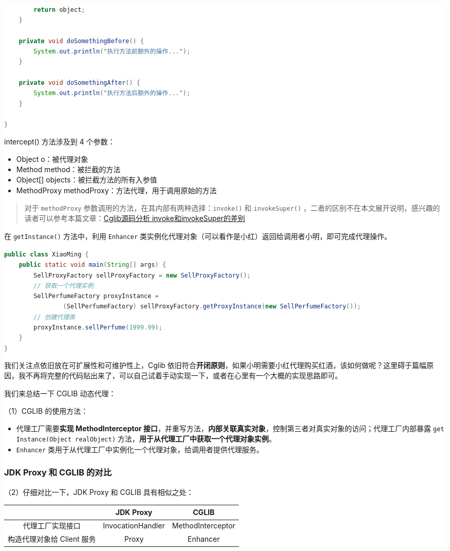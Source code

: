 ```java
        return object;
    }

    private void doSomethingBefore() {
        System.out.println("执行方法前额外的操作...");
    }

    private void doSomethingAfter() {
        System.out.println("执行方法后额外的操作...");
    }

}
```

intercept() 方法涉及到 4 个参数：

- Object o：被代理对象
- Method method：被拦截的方法
- Object[] objects：被拦截方法的所有入参值
- MethodProxy methodProxy：方法代理，用于调用原始的方法

> 对于 `methodProxy` 参数调用的方法，在其内部有两种选择：`invoke()` 和 `invokeSuper()` ，二者的区别不在本文展开说明，感兴趣的读者可以参考本篇文章：[Cglib源码分析 invoke和invokeSuper的差别](https://blog.csdn.net/makecontral/article/details/79593732?utm_medium=distribute.pc_relevant.none-task-blog-baidulandingword-4&spm=1001.2101.3001.4242)

在 `getInstance()` 方法中，利用 `Enhancer` 类实例化代理对象（可以看作是小红）返回给调用者小明，即可完成代理操作。

```java
public class XiaoMing {
    public static void main(String[] args) {
        SellProxyFactory sellProxyFactory = new SellProxyFactory();
        // 获取一个代理实例
        SellPerfumeFactory proxyInstance =
                (SellPerfumeFactory) sellProxyFactory.getProxyInstance(new SellPerfumeFactory());
        // 创建代理类
        proxyInstance.sellPerfume(1999.99);
    }
}
```

我们关注点依旧放在可扩展性和可维护性上，Cglib 依旧符合**开闭原则**，如果小明需要小红代理购买红酒，该如何做呢？这里碍于篇幅原因，我不再将完整的代码贴出来了，可以自己试着手动实现一下，或者在心里有一个大概的实现思路即可。

我们来总结一下 CGLIB 动态代理：

（1）CGLIB 的使用方法：

- 代理工厂需要**实现 MethodInterceptor 接口**，并重写方法，**内部关联真实对象**，控制第三者对真实对象的访问；代理工厂内部暴露 `getInstance(Object realObject)` 方法，**用于从代理工厂中获取一个代理对象实例**。
-  `Enhancer` 类用于从代理工厂中实例化一个代理对象，给调用者提供代理服务。

### JDK Proxy 和 CGLIB 的对比

（2）仔细对比一下，JDK Proxy 和 CGLIB 具有相似之处：

|                            |     JDK Proxy     |       CGLIB       |
| :------------------------: | :---------------: | :---------------: |
|      代理工厂实现接口      | InvocationHandler | MethodInterceptor |
| 构造代理对象给 Client 服务 |       Proxy       |     Enhancer      |
